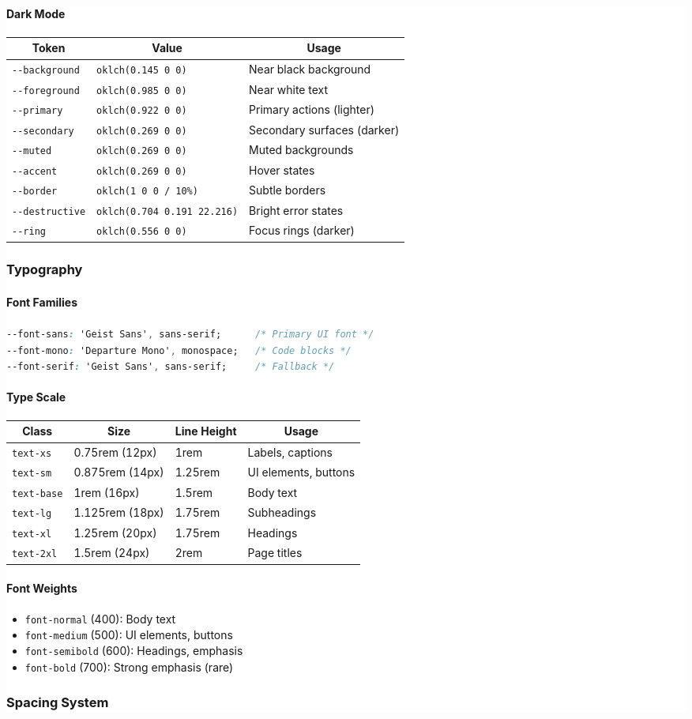 #### Dark Mode

| Token | Value | Usage |
|-------|-------|-------|
| `--background` | `oklch(0.145 0 0)` | Near black background |
| `--foreground` | `oklch(0.985 0 0)` | Near white text |
| `--primary` | `oklch(0.922 0 0)` | Primary actions (lighter) |
| `--secondary` | `oklch(0.269 0 0)` | Secondary surfaces (darker) |
| `--muted` | `oklch(0.269 0 0)` | Muted backgrounds |
| `--accent` | `oklch(0.269 0 0)` | Hover states |
| `--border` | `oklch(1 0 0 / 10%)` | Subtle borders |
| `--destructive` | `oklch(0.704 0.191 22.216)` | Bright error states |
| `--ring` | `oklch(0.556 0 0)` | Focus rings (darker) |

### Typography

#### Font Families

```css
--font-sans: 'Geist Sans', sans-serif;      /* Primary UI font */
--font-mono: 'Departure Mono', monospace;   /* Code blocks */
--font-serif: 'Geist Sans', sans-serif;     /* Fallback */
```

#### Type Scale

| Class | Size | Line Height | Usage |
|-------|------|-------------|-------|
| `text-xs` | 0.75rem (12px) | 1rem | Labels, captions |
| `text-sm` | 0.875rem (14px) | 1.25rem | UI elements, buttons |
| `text-base` | 1rem (16px) | 1.5rem | Body text |
| `text-lg` | 1.125rem (18px) | 1.75rem | Subheadings |
| `text-xl` | 1.25rem (20px) | 1.75rem | Headings |
| `text-2xl` | 1.5rem (24px) | 2rem | Page titles |

#### Font Weights

- `font-normal` (400): Body text
- `font-medium` (500): UI elements, buttons
- `font-semibold` (600): Headings, emphasis
- `font-bold` (700): Strong emphasis (rare)

### Spacing System
